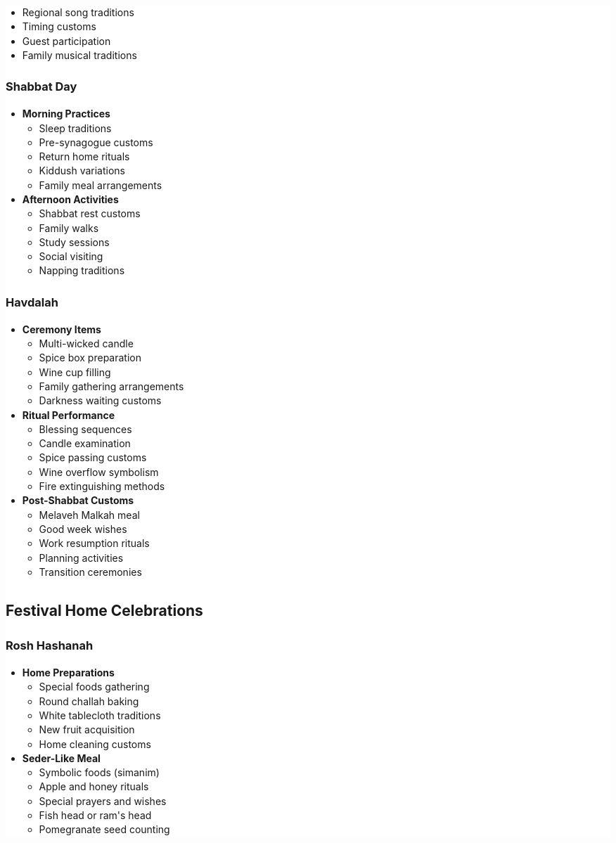   - Regional song traditions
  - Timing customs
  - Guest participation
  - Family musical traditions

### Shabbat Day

- **Morning Practices**
  - Sleep traditions
  - Pre-synagogue customs
  - Return home rituals
  - Kiddush variations
  - Family meal arrangements
- **Afternoon Activities**
  - Shabbat rest customs
  - Family walks
  - Study sessions
  - Social visiting
  - Napping traditions

### Havdalah

- **Ceremony Items**
  - Multi-wicked candle
  - Spice box preparation
  - Wine cup filling
  - Family gathering arrangements
  - Darkness waiting customs
- **Ritual Performance**
  - Blessing sequences
  - Candle examination
  - Spice passing customs
  - Wine overflow symbolism
  - Fire extinguishing methods
- **Post-Shabbat Customs**
  - Melaveh Malkah meal
  - Good week wishes
  - Work resumption rituals
  - Planning activities
  - Transition ceremonies

## Festival Home Celebrations

### Rosh Hashanah

- **Home Preparations**
  - Special foods gathering
  - Round challah baking
  - White tablecloth traditions
  - New fruit acquisition
  - Home cleaning customs
- **Seder-Like Meal**
  - Symbolic foods (simanim)
  - Apple and honey rituals
  - Special prayers and wishes
  - Fish head or ram's head
  - Pomegranate seed counting
